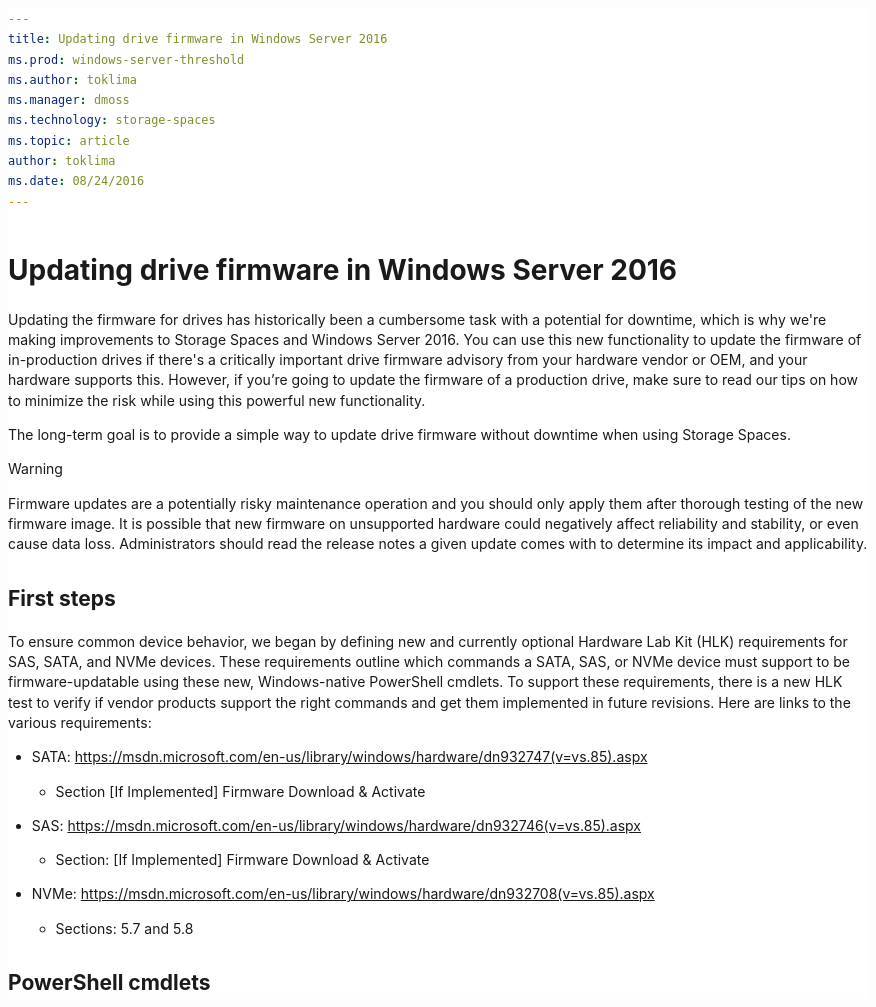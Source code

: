 ```yaml
---
title: Updating drive firmware in Windows Server 2016
ms.prod: windows-server-threshold
ms.author: toklima
ms.manager: dmoss
ms.technology: storage-spaces
ms.topic: article
author: toklima
ms.date: 08/24/2016
---
```

# Updating drive firmware in Windows Server 2016
Updating the firmware for drives has historically been a cumbersome task with a potential for downtime, which is why we're making improvements to Storage Spaces and Windows Server 2016. You can use this new functionality to update the firmware of in-production drives if there's a critically important drive firmware advisory from your hardware vendor or OEM, and your hardware supports this. However, if you’re going to update the firmware of a production drive, make sure to read our tips on how to minimize the risk while using this powerful new functionality.


The long-term goal is to provide a simple way to update drive firmware without downtime when using Storage Spaces.

  > [!Warning]
  > Firmware updates are a potentially risky maintenance operation and you should only apply them after thorough testing of the new firmware image. It is possible that new firmware on unsupported hardware could negatively affect reliability and stability, or even cause data loss. Administrators should read the release notes a given update comes with to determine its impact and applicability.

## First steps

To ensure common device behavior, we began by defining new and currently optional Hardware Lab Kit (HLK) requirements for SAS, SATA, and NVMe devices. These requirements outline which commands a SATA, SAS, or NVMe device must support to be firmware-updatable using these new, Windows-native PowerShell cmdlets. To support these requirements, there is a new HLK test to verify if vendor products support the right commands and get them implemented in future revisions. Here are links to the various requirements:

-   SATA: <https://msdn.microsoft.com/en-us/library/windows/hardware/dn932747(v=vs.85).aspx>

    -   Section \[If Implemented\] Firmware Download & Activate

-   SAS: <https://msdn.microsoft.com/en-us/library/windows/hardware/dn932746(v=vs.85).aspx>

    -   Section: \[If Implemented\] Firmware Download & Activate

-   NVMe: <https://msdn.microsoft.com/en-us/library/windows/hardware/dn932708(v=vs.85).aspx>

    -   Sections: 5.7 and 5.8

## PowerShell cmdlets
